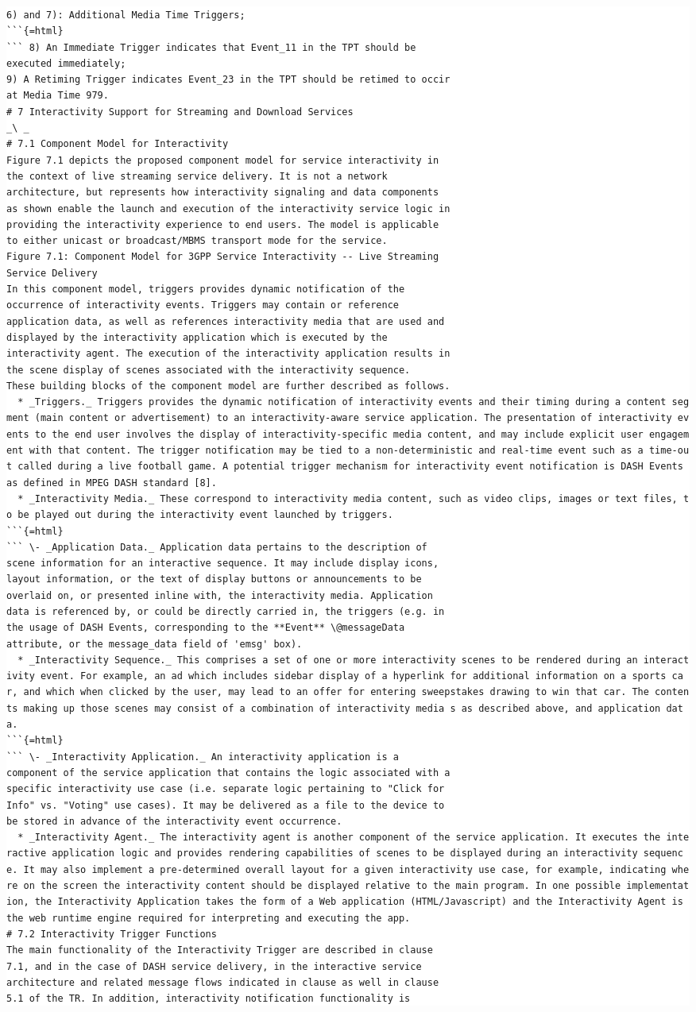 ```{=html}
6) and 7): Additional Media Time Triggers;
```{=html}
``` 8) An Immediate Trigger indicates that Event_11 in the TPT should be
executed immediately;
9) A Retiming Trigger indicates Event_23 in the TPT should be retimed to occir
at Media Time 979.
# 7 Interactivity Support for Streaming and Download Services
_\ _
# 7.1 Component Model for Interactivity
Figure 7.1 depicts the proposed component model for service interactivity in
the context of live streaming service delivery. It is not a network
architecture, but represents how interactivity signaling and data components
as shown enable the launch and execution of the interactivity service logic in
providing the interactivity experience to end users. The model is applicable
to either unicast or broadcast/MBMS transport mode for the service.
Figure 7.1: Component Model for 3GPP Service Interactivity -- Live Streaming
Service Delivery
In this component model, triggers provides dynamic notification of the
occurrence of interactivity events. Triggers may contain or reference
application data, as well as references interactivity media that are used and
displayed by the interactivity application which is executed by the
interactivity agent. The execution of the interactivity application results in
the scene display of scenes associated with the interactivity sequence.
These building blocks of the component model are further described as follows.
  * _Triggers._ Triggers provides the dynamic notification of interactivity events and their timing during a content segment (main content or advertisement) to an interactivity-aware service application. The presentation of interactivity events to the end user involves the display of interactivity-specific media content, and may include explicit user engagement with that content. The trigger notification may be tied to a non-deterministic and real-time event such as a time-out called during a live football game. A potential trigger mechanism for interactivity event notification is DASH Events as defined in MPEG DASH standard [8].
  * _Interactivity Media._ These correspond to interactivity media content, such as video clips, images or text files, to be played out during the interactivity event launched by triggers.
```{=html}
``` \- _Application Data._ Application data pertains to the description of
scene information for an interactive sequence. It may include display icons,
layout information, or the text of display buttons or announcements to be
overlaid on, or presented inline with, the interactivity media. Application
data is referenced by, or could be directly carried in, the triggers (e.g. in
the usage of DASH Events, corresponding to the **Event** \@messageData
attribute, or the message_data field of 'emsg' box).
  * _Interactivity Sequence._ This comprises a set of one or more interactivity scenes to be rendered during an interactivity event. For example, an ad which includes sidebar display of a hyperlink for additional information on a sports car, and which when clicked by the user, may lead to an offer for entering sweepstakes drawing to win that car. The contents making up those scenes may consist of a combination of interactivity media s as described above, and application data.
```{=html}
``` \- _Interactivity Application._ An interactivity application is a
component of the service application that contains the logic associated with a
specific interactivity use case (i.e. separate logic pertaining to "Click for
Info" vs. "Voting" use cases). It may be delivered as a file to the device to
be stored in advance of the interactivity event occurrence.
  * _Interactivity Agent._ The interactivity agent is another component of the service application. It executes the interactive application logic and provides rendering capabilities of scenes to be displayed during an interactivity sequence. It may also implement a pre-determined overall layout for a given interactivity use case, for example, indicating where on the screen the interactivity content should be displayed relative to the main program. In one possible implementation, the Interactivity Application takes the form of a Web application (HTML/Javascript) and the Interactivity Agent is the web runtime engine required for interpreting and executing the app.
# 7.2 Interactivity Trigger Functions
The main functionality of the Interactivity Trigger are described in clause
7.1, and in the case of DASH service delivery, in the interactive service
architecture and related message flows indicated in clause as well in clause
5.1 of the TR. In addition, interactivity notification functionality is
```